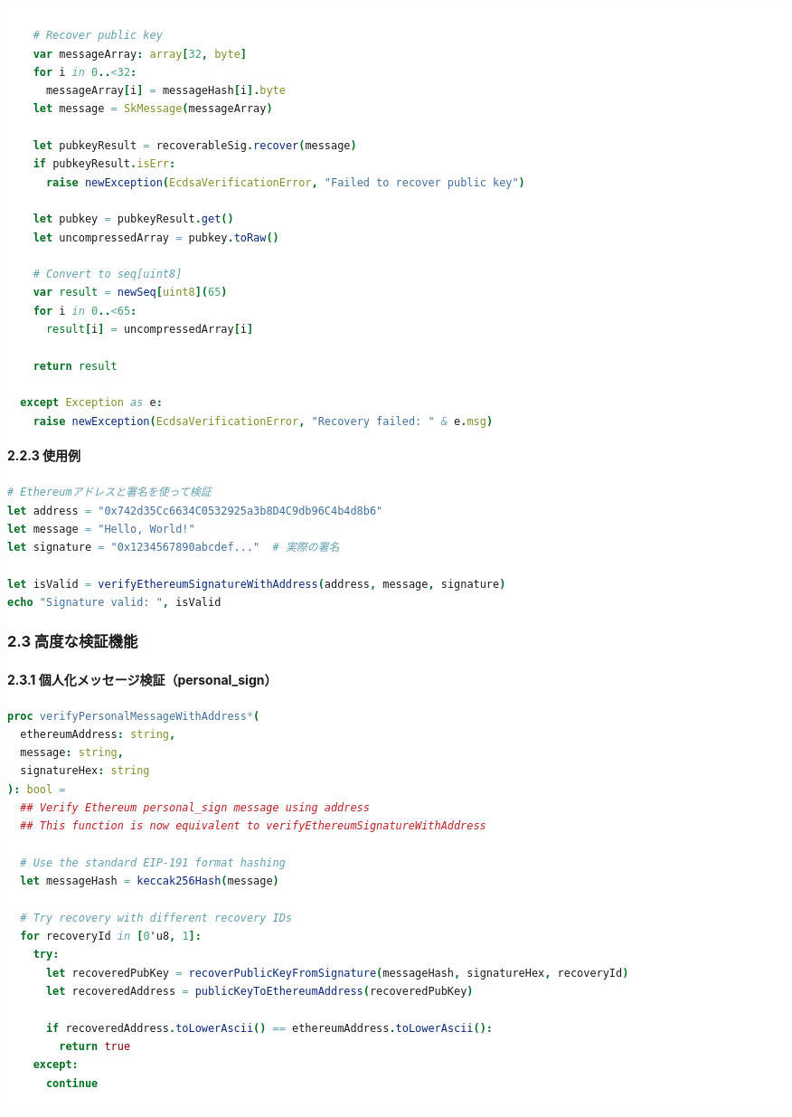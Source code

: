 ```nim
    
    # Recover public key
    var messageArray: array[32, byte]
    for i in 0..<32:
      messageArray[i] = messageHash[i].byte
    let message = SkMessage(messageArray)
    
    let pubkeyResult = recoverableSig.recover(message)
    if pubkeyResult.isErr:
      raise newException(EcdsaVerificationError, "Failed to recover public key")
    
    let pubkey = pubkeyResult.get()
    let uncompressedArray = pubkey.toRaw()
    
    # Convert to seq[uint8]
    var result = newSeq[uint8](65)
    for i in 0..<65:
      result[i] = uncompressedArray[i]
    
    return result
    
  except Exception as e:
    raise newException(EcdsaVerificationError, "Recovery failed: " & e.msg)
```

#### 2.2.3 使用例

```nim
# Ethereumアドレスと署名を使って検証
let address = "0x742d35Cc6634C0532925a3b8D4C9db96C4b4d8b6"
let message = "Hello, World!"
let signature = "0x1234567890abcdef..."  # 実際の署名

let isValid = verifyEthereumSignatureWithAddress(address, message, signature)
echo "Signature valid: ", isValid
```

### 2.3 高度な検証機能

#### 2.3.1 個人化メッセージ検証（personal_sign）

```nim
proc verifyPersonalMessageWithAddress*(
  ethereumAddress: string,
  message: string,
  signatureHex: string
): bool =
  ## Verify Ethereum personal_sign message using address
  ## This function is now equivalent to verifyEthereumSignatureWithAddress
  
  # Use the standard EIP-191 format hashing
  let messageHash = keccak256Hash(message)
  
  # Try recovery with different recovery IDs
  for recoveryId in [0'u8, 1]:
    try:
      let recoveredPubKey = recoverPublicKeyFromSignature(messageHash, signatureHex, recoveryId)
      let recoveredAddress = publicKeyToEthereumAddress(recoveredPubKey)
      
      if recoveredAddress.toLowerAscii() == ethereumAddress.toLowerAscii():
        return true
    except:
      continue
  
```